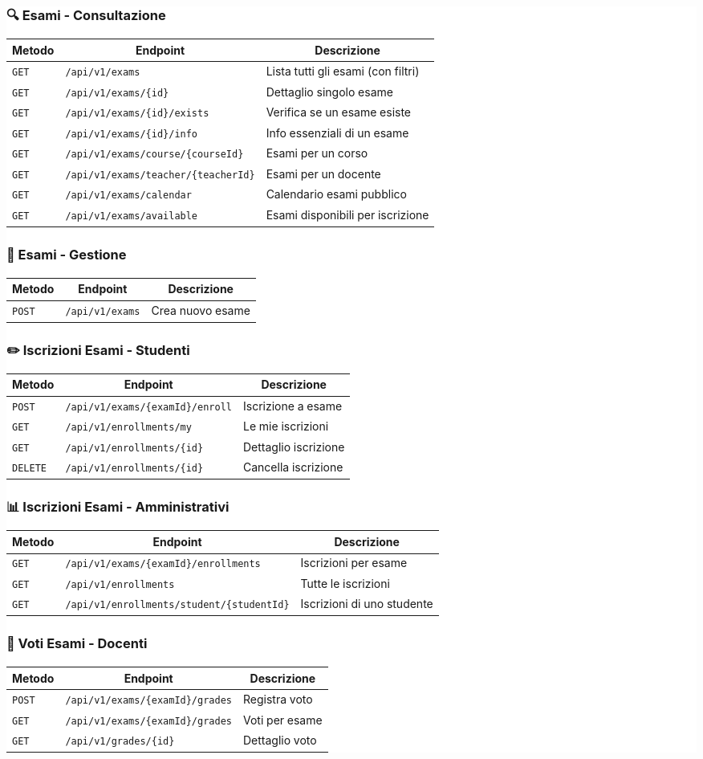 ### 🔍 Esami - Consultazione

| Metodo | Endpoint | Descrizione |
|--------|----------|-------------|
| `GET` | `/api/v1/exams` | Lista tutti gli esami (con filtri) |
| `GET` | `/api/v1/exams/{id}` | Dettaglio singolo esame |
| `GET` | `/api/v1/exams/{id}/exists` | Verifica se un esame esiste |
| `GET` | `/api/v1/exams/{id}/info` | Info essenziali di un esame |
| `GET` | `/api/v1/exams/course/{courseId}` | Esami per un corso |
| `GET` | `/api/v1/exams/teacher/{teacherId}` | Esami per un docente |
| `GET` | `/api/v1/exams/calendar` | Calendario esami pubblico |
| `GET` | `/api/v1/exams/available` | Esami disponibili per iscrizione |

### 📝 Esami - Gestione

| Metodo | Endpoint | Descrizione |
|--------|----------|-------------|
| `POST` | `/api/v1/exams` | Crea nuovo esame |

### ✏️ Iscrizioni Esami - Studenti

| Metodo | Endpoint | Descrizione |
|--------|----------|-------------|
| `POST` | `/api/v1/exams/{examId}/enroll` | Iscrizione a esame |
| `GET` | `/api/v1/enrollments/my` | Le mie iscrizioni |
| `GET` | `/api/v1/enrollments/{id}` | Dettaglio iscrizione |
| `DELETE` | `/api/v1/enrollments/{id}` | Cancella iscrizione |

### 📊 Iscrizioni Esami - Amministrativi

| Metodo | Endpoint | Descrizione |
|--------|----------|-------------|
| `GET` | `/api/v1/exams/{examId}/enrollments` | Iscrizioni per esame |
| `GET` | `/api/v1/enrollments` | Tutte le iscrizioni |
| `GET` | `/api/v1/enrollments/student/{studentId}` | Iscrizioni di uno studente |

### 🎯 Voti Esami - Docenti

| Metodo | Endpoint | Descrizione |
|--------|----------|-------------|
| `POST` | `/api/v1/exams/{examId}/grades` | Registra voto |
| `GET` | `/api/v1/exams/{examId}/grades` | Voti per esame |
| `GET` | `/api/v1/grades/{id}` | Dettaglio voto |
